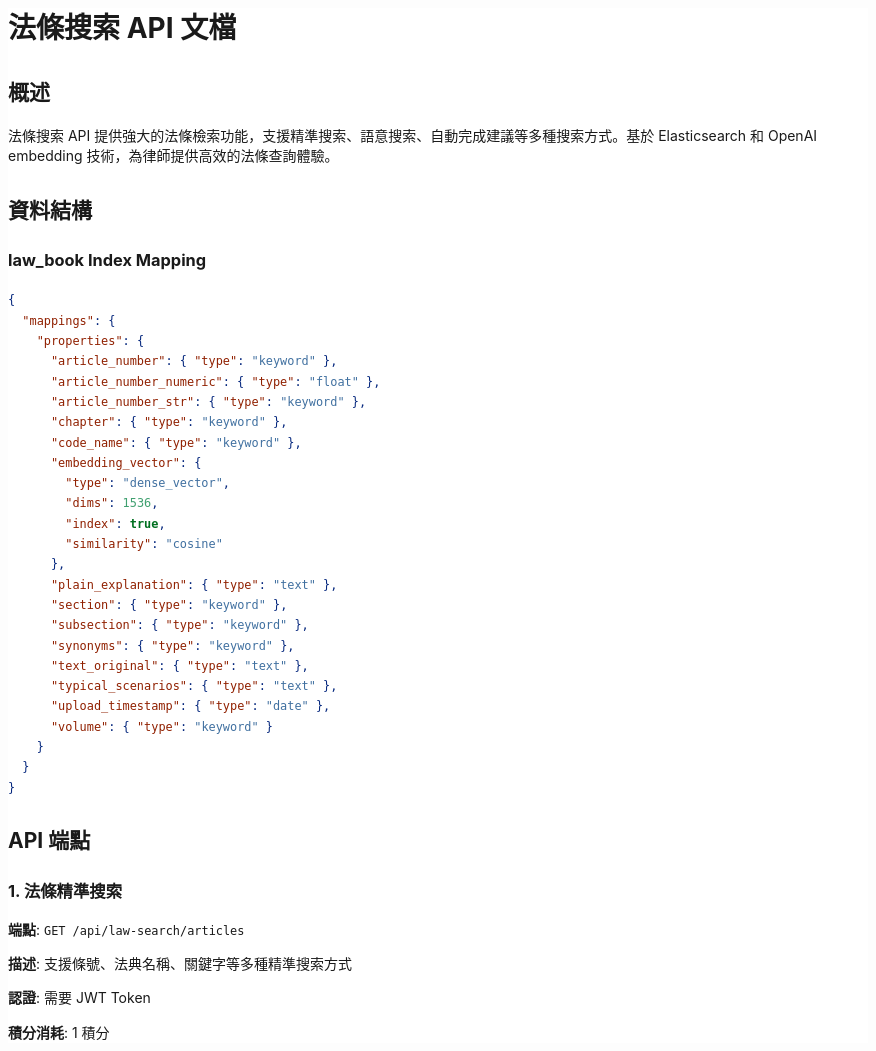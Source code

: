 # 法條搜索 API 文檔

## 概述

法條搜索 API 提供強大的法條檢索功能，支援精準搜索、語意搜索、自動完成建議等多種搜索方式。基於 Elasticsearch 和 OpenAI embedding 技術，為律師提供高效的法條查詢體驗。

## 資料結構

### law_book Index Mapping

```json
{
  "mappings": {
    "properties": {
      "article_number": { "type": "keyword" },
      "article_number_numeric": { "type": "float" },
      "article_number_str": { "type": "keyword" },
      "chapter": { "type": "keyword" },
      "code_name": { "type": "keyword" },
      "embedding_vector": {
        "type": "dense_vector",
        "dims": 1536,
        "index": true,
        "similarity": "cosine"
      },
      "plain_explanation": { "type": "text" },
      "section": { "type": "keyword" },
      "subsection": { "type": "keyword" },
      "synonyms": { "type": "keyword" },
      "text_original": { "type": "text" },
      "typical_scenarios": { "type": "text" },
      "upload_timestamp": { "type": "date" },
      "volume": { "type": "keyword" }
    }
  }
}
```

## API 端點

### 1. 法條精準搜索

**端點**: `GET /api/law-search/articles`

**描述**: 支援條號、法典名稱、關鍵字等多種精準搜索方式

**認證**: 需要 JWT Token

**積分消耗**: 1 積分
